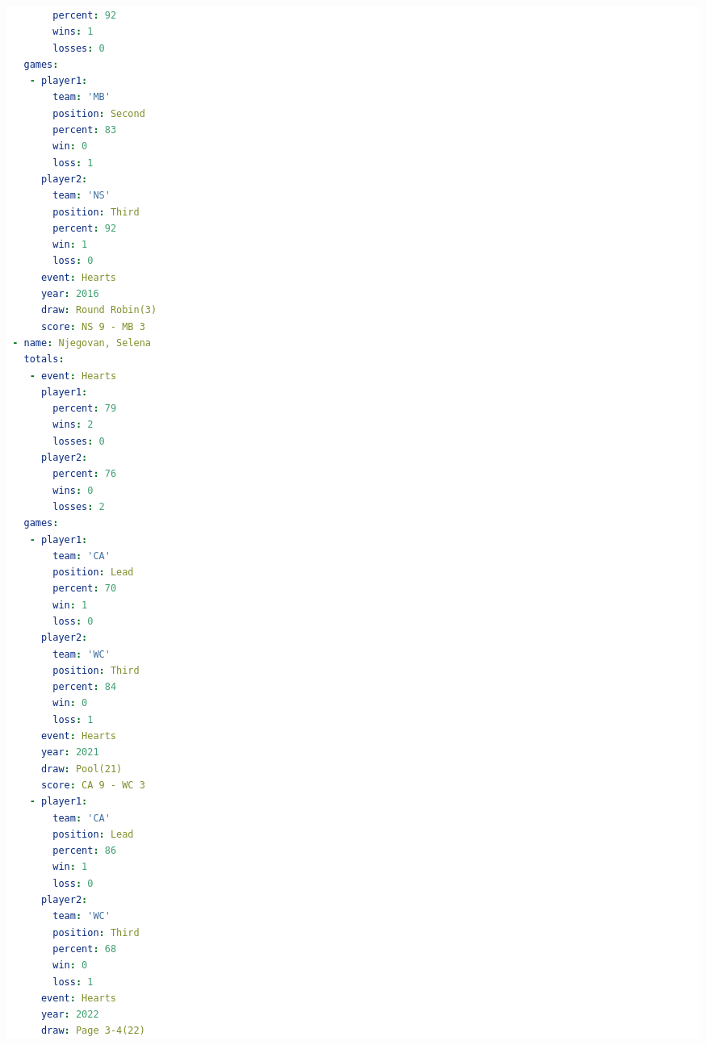 ```yaml
        percent: 92
        wins: 1
        losses: 0
   games:
    - player1:
        team: 'MB'
        position: Second
        percent: 83
        win: 0
        loss: 1
      player2:
        team: 'NS'
        position: Third
        percent: 92
        win: 1
        loss: 0
      event: Hearts
      year: 2016
      draw: Round Robin(3)
      score: NS 9 - MB 3
 - name: Njegovan, Selena
   totals:
    - event: Hearts
      player1:
        percent: 79
        wins: 2
        losses: 0
      player2:
        percent: 76
        wins: 0
        losses: 2
   games:
    - player1:
        team: 'CA'
        position: Lead
        percent: 70
        win: 1
        loss: 0
      player2:
        team: 'WC'
        position: Third
        percent: 84
        win: 0
        loss: 1
      event: Hearts
      year: 2021
      draw: Pool(21)
      score: CA 9 - WC 3
    - player1:
        team: 'CA'
        position: Lead
        percent: 86
        win: 1
        loss: 0
      player2:
        team: 'WC'
        position: Third
        percent: 68
        win: 0
        loss: 1
      event: Hearts
      year: 2022
      draw: Page 3-4(22)
```
